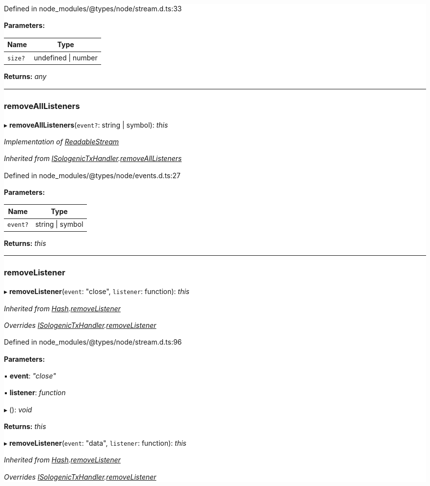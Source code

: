 Defined in node_modules/@types/node/stream.d.ts:33

**Parameters:**

Name | Type |
------ | ------ |
`size?` | undefined &#124; number |

**Returns:** *any*

___

###  removeAllListeners

▸ **removeAllListeners**(`event?`: string | symbol): *this*

*Implementation of [ReadableStream](../interfaces/nodejs.readablestream.md)*

*Inherited from [ISologenicTxHandler](../interfaces/isologenictxhandler.md).[removeAllListeners](../interfaces/isologenictxhandler.md#removealllisteners)*

Defined in node_modules/@types/node/events.d.ts:27

**Parameters:**

Name | Type |
------ | ------ |
`event?` | string &#124; symbol |

**Returns:** *this*

___

###  removeListener

▸ **removeListener**(`event`: "close", `listener`: function): *this*

*Inherited from [Hash](_crypto_.hash.md).[removeListener](_crypto_.hash.md#removelistener)*

*Overrides [ISologenicTxHandler](../interfaces/isologenictxhandler.md).[removeListener](../interfaces/isologenictxhandler.md#removelistener)*

Defined in node_modules/@types/node/stream.d.ts:96

**Parameters:**

▪ **event**: *"close"*

▪ **listener**: *function*

▸ (): *void*

**Returns:** *this*

▸ **removeListener**(`event`: "data", `listener`: function): *this*

*Inherited from [Hash](_crypto_.hash.md).[removeListener](_crypto_.hash.md#removelistener)*

*Overrides [ISologenicTxHandler](../interfaces/isologenictxhandler.md).[removeListener](../interfaces/isologenictxhandler.md#removelistener)*
